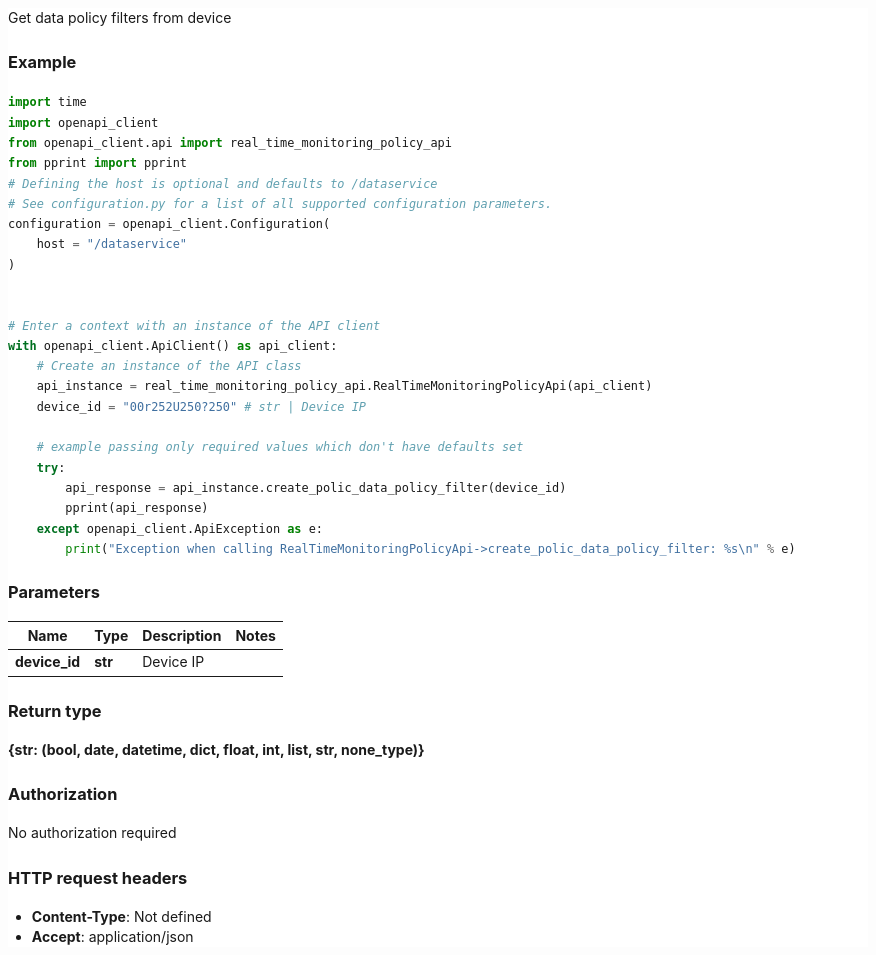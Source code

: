 

Get data policy filters from device

### Example


```python
import time
import openapi_client
from openapi_client.api import real_time_monitoring_policy_api
from pprint import pprint
# Defining the host is optional and defaults to /dataservice
# See configuration.py for a list of all supported configuration parameters.
configuration = openapi_client.Configuration(
    host = "/dataservice"
)


# Enter a context with an instance of the API client
with openapi_client.ApiClient() as api_client:
    # Create an instance of the API class
    api_instance = real_time_monitoring_policy_api.RealTimeMonitoringPolicyApi(api_client)
    device_id = "00r252U250?250" # str | Device IP

    # example passing only required values which don't have defaults set
    try:
        api_response = api_instance.create_polic_data_policy_filter(device_id)
        pprint(api_response)
    except openapi_client.ApiException as e:
        print("Exception when calling RealTimeMonitoringPolicyApi->create_polic_data_policy_filter: %s\n" % e)
```


### Parameters

Name | Type | Description  | Notes
------------- | ------------- | ------------- | -------------
 **device_id** | **str**| Device IP |

### Return type

**{str: (bool, date, datetime, dict, float, int, list, str, none_type)}**

### Authorization

No authorization required

### HTTP request headers

 - **Content-Type**: Not defined
 - **Accept**: application/json

